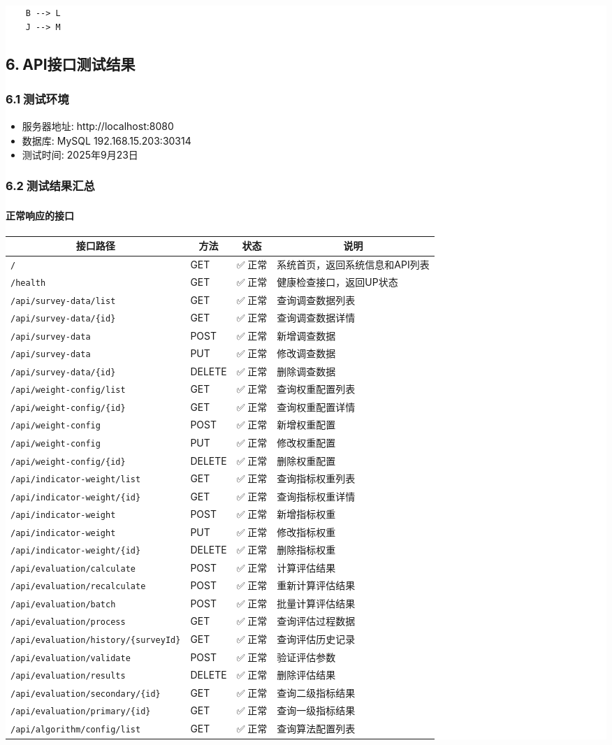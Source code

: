 ```mermaid
    B --> L
    J --> M
```

## 6. API接口测试结果

### 6.1 测试环境
- 服务器地址: http://localhost:8080
- 数据库: MySQL 192.168.15.203:30314
- 测试时间: 2025年9月23日

### 6.2 测试结果汇总

#### 正常响应的接口
| 接口路径 | 方法 | 状态 | 说明 |
|---------|------|------|------|
| `/` | GET | ✅ 正常 | 系统首页，返回系统信息和API列表 |
| `/health` | GET | ✅ 正常 | 健康检查接口，返回UP状态 |
| `/api/survey-data/list` | GET | ✅ 正常 | 查询调查数据列表 |
| `/api/survey-data/{id}` | GET | ✅ 正常 | 查询调查数据详情 |
| `/api/survey-data` | POST | ✅ 正常 | 新增调查数据 |
| `/api/survey-data` | PUT | ✅ 正常 | 修改调查数据 |
| `/api/survey-data/{id}` | DELETE | ✅ 正常 | 删除调查数据 |
| `/api/weight-config/list` | GET | ✅ 正常 | 查询权重配置列表 |
| `/api/weight-config/{id}` | GET | ✅ 正常 | 查询权重配置详情 |
| `/api/weight-config` | POST | ✅ 正常 | 新增权重配置 |
| `/api/weight-config` | PUT | ✅ 正常 | 修改权重配置 |
| `/api/weight-config/{id}` | DELETE | ✅ 正常 | 删除权重配置 |
| `/api/indicator-weight/list` | GET | ✅ 正常 | 查询指标权重列表 |
| `/api/indicator-weight/{id}` | GET | ✅ 正常 | 查询指标权重详情 |
| `/api/indicator-weight` | POST | ✅ 正常 | 新增指标权重 |
| `/api/indicator-weight` | PUT | ✅ 正常 | 修改指标权重 |
| `/api/indicator-weight/{id}` | DELETE | ✅ 正常 | 删除指标权重 |
| `/api/evaluation/calculate` | POST | ✅ 正常 | 计算评估结果 |
| `/api/evaluation/recalculate` | POST | ✅ 正常 | 重新计算评估结果 |
| `/api/evaluation/batch` | POST | ✅ 正常 | 批量计算评估结果 |
| `/api/evaluation/process` | GET | ✅ 正常 | 查询评估过程数据 |
| `/api/evaluation/history/{surveyId}` | GET | ✅ 正常 | 查询评估历史记录 |
| `/api/evaluation/validate` | POST | ✅ 正常 | 验证评估参数 |
| `/api/evaluation/results` | DELETE | ✅ 正常 | 删除评估结果 |
| `/api/evaluation/secondary/{id}` | GET | ✅ 正常 | 查询二级指标结果 |
| `/api/evaluation/primary/{id}` | GET | ✅ 正常 | 查询一级指标结果 |
| `/api/algorithm/config/list` | GET | ✅ 正常 | 查询算法配置列表 |